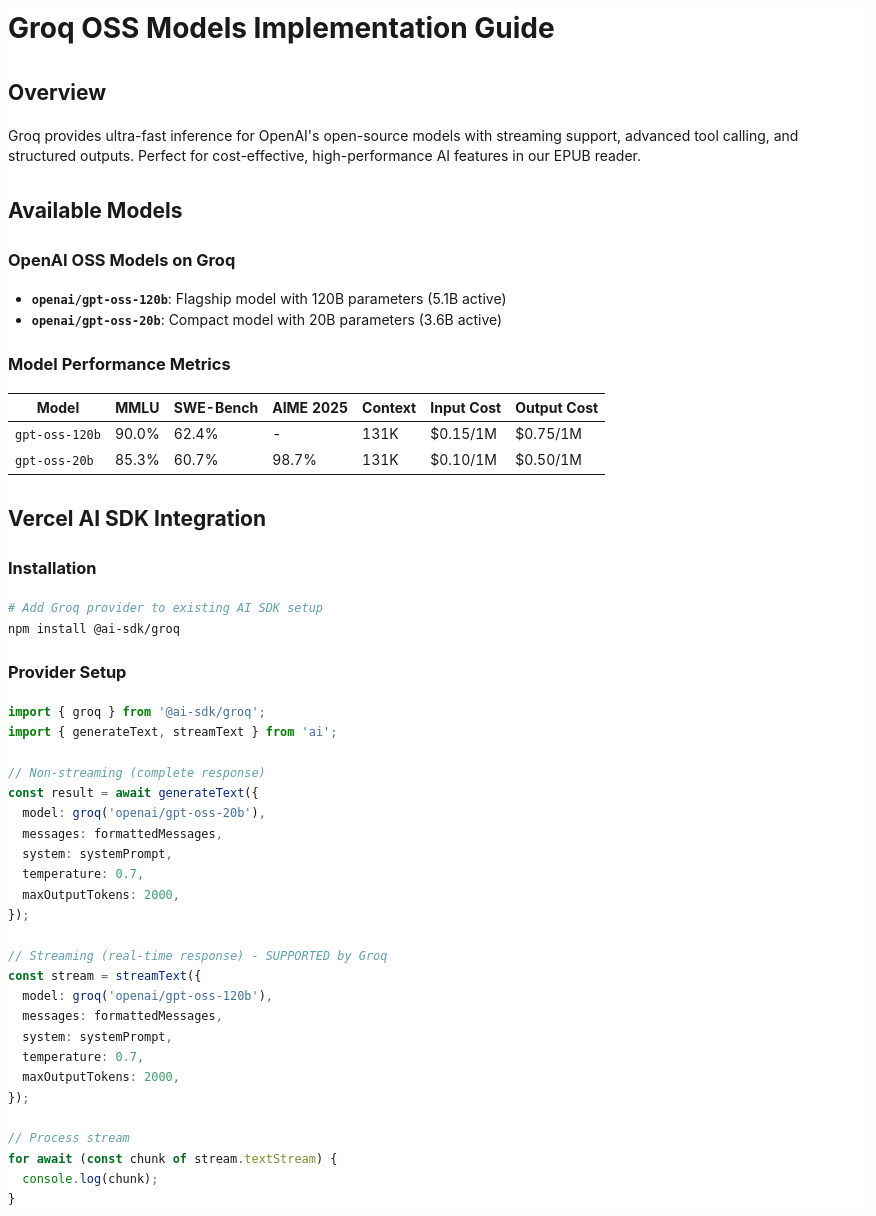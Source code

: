 # Groq OSS Models Implementation Guide

## Overview

Groq provides ultra-fast inference for OpenAI's open-source models with streaming support, advanced tool calling, and structured outputs. Perfect for cost-effective, high-performance AI features in our EPUB reader.

## Available Models

### OpenAI OSS Models on Groq
- **`openai/gpt-oss-120b`**: Flagship model with 120B parameters (5.1B active)
- **`openai/gpt-oss-20b`**: Compact model with 20B parameters (3.6B active)

### Model Performance Metrics

| Model | MMLU | SWE-Bench | AIME 2025 | Context | Input Cost | Output Cost |
|-------|------|-----------|-----------|---------|------------|-------------|
| `gpt-oss-120b` | 90.0% | 62.4% | - | 131K | $0.15/1M | $0.75/1M |
| `gpt-oss-20b` | 85.3% | 60.7% | 98.7% | 131K | $0.10/1M | $0.50/1M |

## Vercel AI SDK Integration

### Installation
```bash
# Add Groq provider to existing AI SDK setup
npm install @ai-sdk/groq
```

### Provider Setup
```typescript
import { groq } from '@ai-sdk/groq';
import { generateText, streamText } from 'ai';

// Non-streaming (complete response)
const result = await generateText({
  model: groq('openai/gpt-oss-20b'),
  messages: formattedMessages,
  system: systemPrompt,
  temperature: 0.7,
  maxOutputTokens: 2000,
});

// Streaming (real-time response) - SUPPORTED by Groq
const stream = streamText({
  model: groq('openai/gpt-oss-120b'),
  messages: formattedMessages,
  system: systemPrompt,
  temperature: 0.7,
  maxOutputTokens: 2000,
});

// Process stream
for await (const chunk of stream.textStream) {
  console.log(chunk);
}
```
